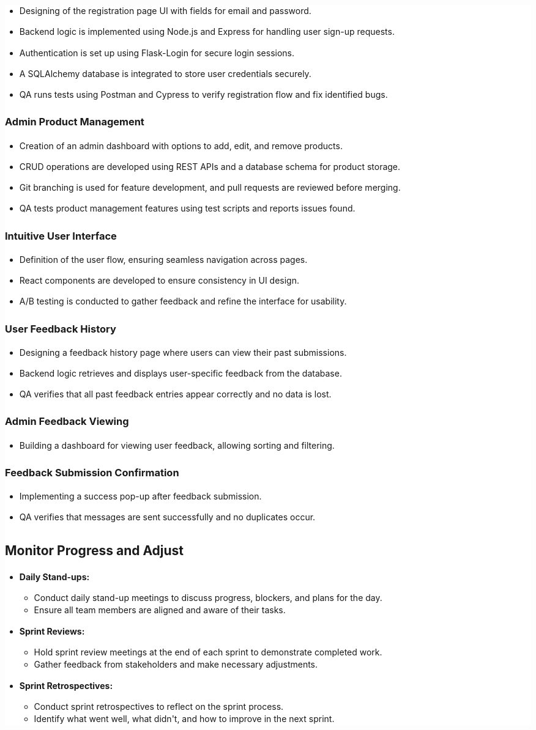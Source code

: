 - Designing of the registration page UI with fields for email and password.

- Backend logic is implemented using Node.js and Express for handling user sign-up requests.

- Authentication is set up using Flask-Login for secure login sessions.

- A SQLAlchemy database is integrated to store user credentials securely.

- QA runs tests using Postman and Cypress to verify registration flow and fix identified bugs.

### Admin Product Management

- Creation of an admin dashboard with options to add, edit, and remove products.

- CRUD operations are developed using REST APIs and a database schema for product storage.

- Git branching is used for feature development, and pull requests are reviewed before merging.

- QA tests product management features using test scripts and reports issues found.

### Intuitive User Interface

- Definition of the user flow, ensuring seamless navigation across pages.

- React components are developed to ensure consistency in UI design.

- A/B testing is conducted to gather feedback and refine the interface for usability.

### User Feedback History

- Designing a feedback history page where users can view their past submissions.

- Backend logic retrieves and displays user-specific feedback from the database.

- QA verifies that all past feedback entries appear correctly and no data is lost.

### Admin Feedback Viewing

- Building a dashboard for viewing user feedback, allowing sorting and filtering.

### Feedback Submission Confirmation

- Implementing a success pop-up after feedback submission.

- QA verifies that messages are sent successfully and no duplicates occur.

## Monitor Progress and Adjust

- **Daily Stand-ups:**
  - Conduct daily stand-up meetings to discuss progress, blockers, and plans for the day.
  - Ensure all team members are aligned and aware of their tasks.

- **Sprint Reviews:**
  - Hold sprint review meetings at the end of each sprint to demonstrate completed work.
  - Gather feedback from stakeholders and make necessary adjustments.

- **Sprint Retrospectives:**
  - Conduct sprint retrospectives to reflect on the sprint process.
  - Identify what went well, what didn't, and how to improve in the next sprint.
